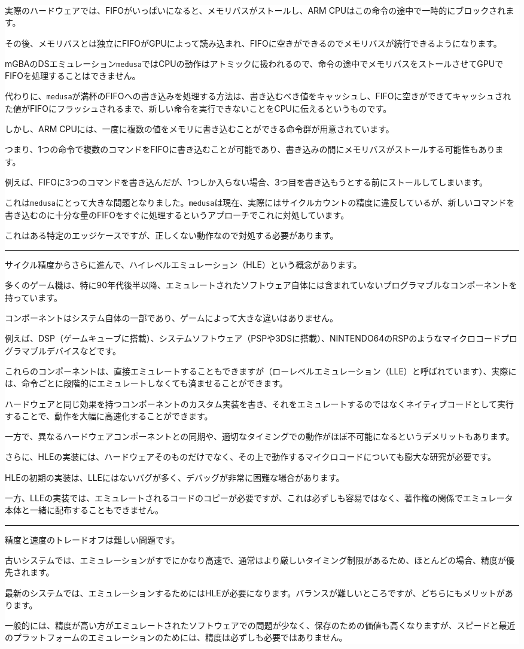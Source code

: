 実際のハードウェアでは、FIFOがいっぱいになると、メモリバスがストールし、ARM CPUはこの命令の途中で一時的にブロックされます。

その後、メモリバスとは独立にFIFOがGPUによって読み込まれ、FIFOに空きができるのでメモリバスが続行できるようになります。

mGBAのDSエミュレーション`medusa`ではCPUの動作はアトミックに扱われるので、命令の途中でメモリバスをストールさせてGPUでFIFOを処理することはできません。

代わりに、`medusa`が満杯のFIFOへの書き込みを処理する方法は、書き込むべき値をキャッシュし、FIFOに空きができてキャッシュされた値がFIFOにフラッシュされるまで、新しい命令を実行できないことをCPUに伝えるというものです。

しかし、ARM CPUには、一度に複数の値をメモリに書き込むことができる命令群が用意されています。

つまり、1つの命令で複数のコマンドをFIFOに書き込むことが可能であり、書き込みの間にメモリバスがストールする可能性もあります。

例えば、FIFOに3つのコマンドを書き込んだが、1つしか入らない場合、3つ目を書き込もうとする前にストールしてしまいます。

これは`medusa`にとって大きな問題となりました。`medusa`は現在、実際にはサイクルカウントの精度に違反しているが、新しいコマンドを書き込むのに十分な量のFIFOをすぐに処理するというアプローチでこれに対処しています。

これはある特定のエッジケースですが、正しくない動作なので対処する必要があります。

---

サイクル精度からさらに進んで、ハイレベルエミュレーション（HLE）という概念があります。

多くのゲーム機は、特に90年代後半以降、エミュレートされたソフトウェア自体には含まれていないプログラマブルなコンポーネントを持っています。

コンポーネントはシステム自体の一部であり、ゲームによって大きな違いはありません。

例えば、DSP（ゲームキューブに搭載）、システムソフトウェア（PSPや3DSに搭載）、NINTENDO64のRSPのようなマイクロコードプログラマブルデバイスなどです。

これらのコンポーネントは、直接エミュレートすることもできますが（ローレベルエミュレーション（LLE）と呼ばれています）、実際には、命令ごとに段階的にエミュレートしなくても済ませることができます。

ハードウェアと同じ効果を持つコンポーネントのカスタム実装を書き、それをエミュレートするのではなくネイティブコードとして実行することで、動作を大幅に高速化することができます。

一方で、異なるハードウェアコンポーネントとの同期や、適切なタイミングでの動作がほぼ不可能になるというデメリットもあります。

さらに、HLEの実装には、ハードウェアそのものだけでなく、その上で動作するマイクロコードについても膨大な研究が必要です。

HLEの初期の実装は、LLEにはないバグが多く、デバッグが非常に困難な場合があります。

一方、LLEの実装では、エミュレートされるコードのコピーが必要ですが、これは必ずしも容易ではなく、著作権の関係でエミュレータ本体と一緒に配布することもできません。

---

精度と速度のトレードオフは難しい問題です。

古いシステムでは、エミュレーションがすでにかなり高速で、通常はより厳しいタイミング制限があるため、ほとんどの場合、精度が優先されます。

最新のシステムでは、エミュレーションするためにはHLEが必要になります。バランスが難しいところですが、どちらにもメリットがあります。

一般的には、精度が高い方がエミュレートされたソフトウェアでの問題が少なく、保存のための価値も高くなりますが、スピードと最近のプラットフォームのエミュレーションのためには、精度は必ずしも必要ではありません。

